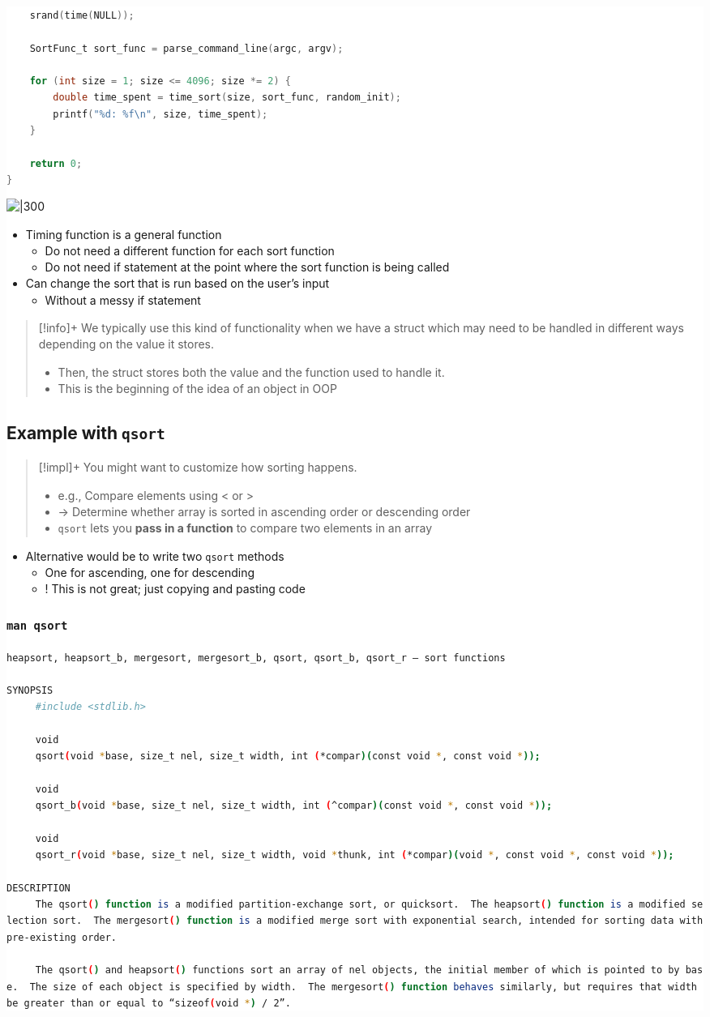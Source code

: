 ```c
    srand(time(NULL));

    SortFunc_t sort_func = parse_command_line(argc, argv);

    for (int size = 1; size <= 4096; size *= 2) {
        double time_spent = time_sort(size, sort_func, random_init);
        printf("%d: %f\n", size, time_spent);
    }

    return 0;
}
```

![|300](https://i.imgur.com/qO3l59u.png)

- Timing function is a general function
    - Do not need a different function for each sort function
    - Do not need if statement at the point where the sort function is being called
- Can change the sort that is run based on the user’s input
    - Without a messy if statement

> [!info]+ We typically use this kind of functionality when we have a struct which may need to be handled in different ways depending on the value it stores.
> - Then, the struct stores both the value and the function used to handle it.
> - This is the beginning of the idea of an object in OOP

## Example with `qsort`

> [!impl]+ You might want to customize how sorting happens.
>
> - e.g., Compare elements using $<$ or $>$
> - → Determine whether array is sorted in ascending order or descending order
> - `qsort` lets you **pass in a function** to compare two elements in an array

- Alternative would be to write two `qsort` methods
    - One for ascending, one for descending
    - ! This is not great; just copying and pasting code

### `man qsort`

```bash
heapsort, heapsort_b, mergesort, mergesort_b, qsort, qsort_b, qsort_r – sort functions

SYNOPSIS
     #include <stdlib.h>

     void
     qsort(void *base, size_t nel, size_t width, int (*compar)(const void *, const void *));

     void
     qsort_b(void *base, size_t nel, size_t width, int (^compar)(const void *, const void *));

     void
     qsort_r(void *base, size_t nel, size_t width, void *thunk, int (*compar)(void *, const void *, const void *));

DESCRIPTION
     The qsort() function is a modified partition-exchange sort, or quicksort.  The heapsort() function is a modified selection sort.  The mergesort() function is a modified merge sort with exponential search, intended for sorting data with pre-existing order.

     The qsort() and heapsort() functions sort an array of nel objects, the initial member of which is pointed to by base.  The size of each object is specified by width.  The mergesort() function behaves similarly, but requires that width be greater than or equal to “sizeof(void *) / 2”.
```